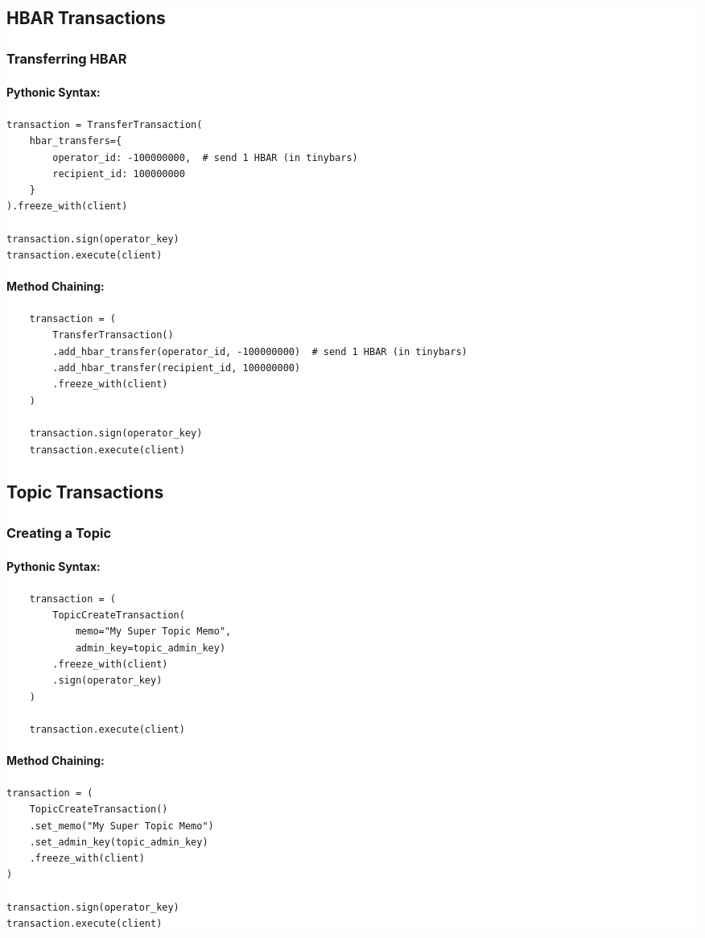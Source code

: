 ## HBAR Transactions

### Transferring HBAR

#### Pythonic Syntax:
```
transaction = TransferTransaction(
    hbar_transfers={
        operator_id: -100000000,  # send 1 HBAR (in tinybars)
        recipient_id: 100000000
    }
).freeze_with(client)

transaction.sign(operator_key)
transaction.execute(client)
```
#### Method Chaining:
```
    transaction = (
        TransferTransaction()
        .add_hbar_transfer(operator_id, -100000000)  # send 1 HBAR (in tinybars)
        .add_hbar_transfer(recipient_id, 100000000)  
        .freeze_with(client)
    )

    transaction.sign(operator_key)
    transaction.execute(client)
```

## Topic Transactions

### Creating a Topic

#### Pythonic Syntax:
```
    transaction = (
        TopicCreateTransaction(
            memo="My Super Topic Memo",
            admin_key=topic_admin_key)
        .freeze_with(client)
        .sign(operator_key)
    )

    transaction.execute(client)
```
#### Method Chaining:
``` 
transaction = (
    TopicCreateTransaction()
    .set_memo("My Super Topic Memo")
    .set_admin_key(topic_admin_key)
    .freeze_with(client)
)

transaction.sign(operator_key)
transaction.execute(client)
```

